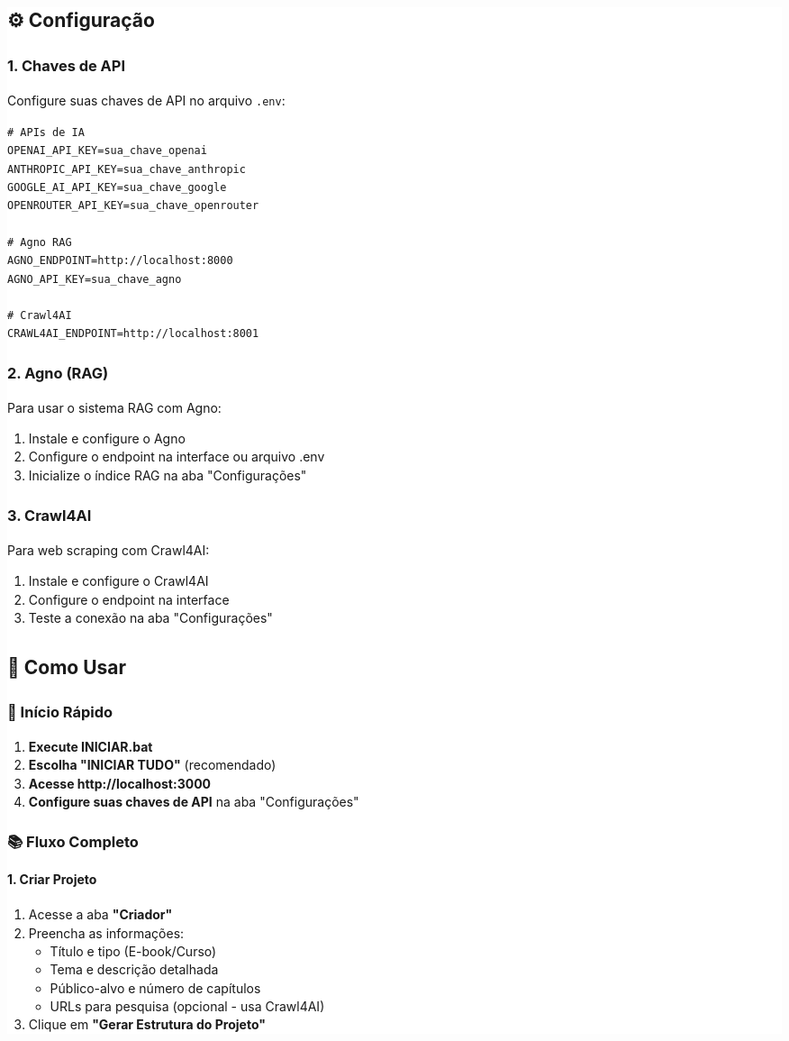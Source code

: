 ## ⚙️ Configuração

### 1. Chaves de API

Configure suas chaves de API no arquivo `.env`:

```env
# APIs de IA
OPENAI_API_KEY=sua_chave_openai
ANTHROPIC_API_KEY=sua_chave_anthropic
GOOGLE_AI_API_KEY=sua_chave_google
OPENROUTER_API_KEY=sua_chave_openrouter

# Agno RAG
AGNO_ENDPOINT=http://localhost:8000
AGNO_API_KEY=sua_chave_agno

# Crawl4AI
CRAWL4AI_ENDPOINT=http://localhost:8001
```

### 2. Agno (RAG)

Para usar o sistema RAG com Agno:

1. Instale e configure o Agno
2. Configure o endpoint na interface ou arquivo .env
3. Inicialize o índice RAG na aba "Configurações"

### 3. Crawl4AI

Para web scraping com Crawl4AI:

1. Instale e configure o Crawl4AI
2. Configure o endpoint na interface
3. Teste a conexão na aba "Configurações"

## 🎯 Como Usar

### 🚀 Início Rápido

1. **Execute INICIAR.bat**
2. **Escolha "INICIAR TUDO"** (recomendado)
3. **Acesse http://localhost:3000**
4. **Configure suas chaves de API** na aba "Configurações"

### 📚 Fluxo Completo

#### 1. Criar Projeto
1. Acesse a aba **"Criador"**
2. Preencha as informações:
   - Título e tipo (E-book/Curso)
   - Tema e descrição detalhada
   - Público-alvo e número de capítulos
   - URLs para pesquisa (opcional - usa Crawl4AI)
3. Clique em **"Gerar Estrutura do Projeto"**

